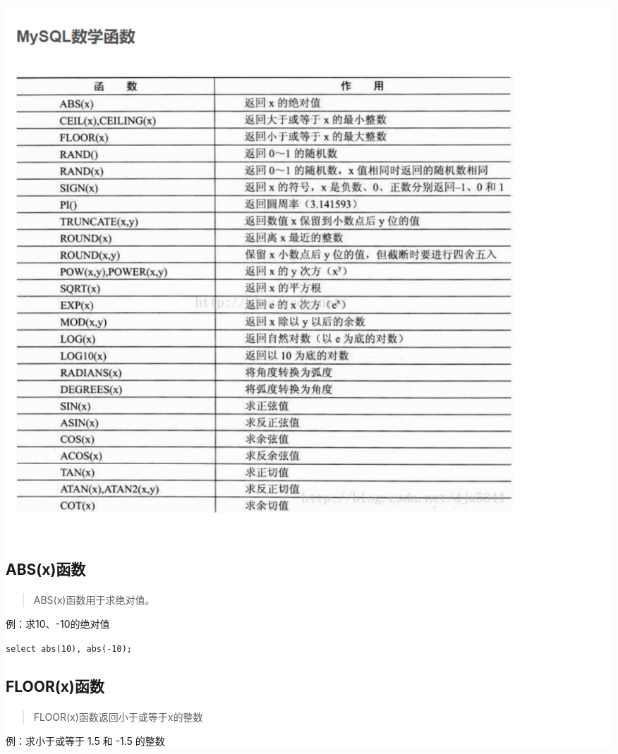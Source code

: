 ![](../images/数学函数.png)

## ABS(x)函数
>	ABS(x)函数用于求绝对值。

例：求10、-10的绝对值

`select abs(10), abs(-10);`

##	 FLOOR(x)函数
>	FLOOR(x)函数返回小于或等于x的整数

例：求小于或等于 1.5 和 -1.5 的整数
